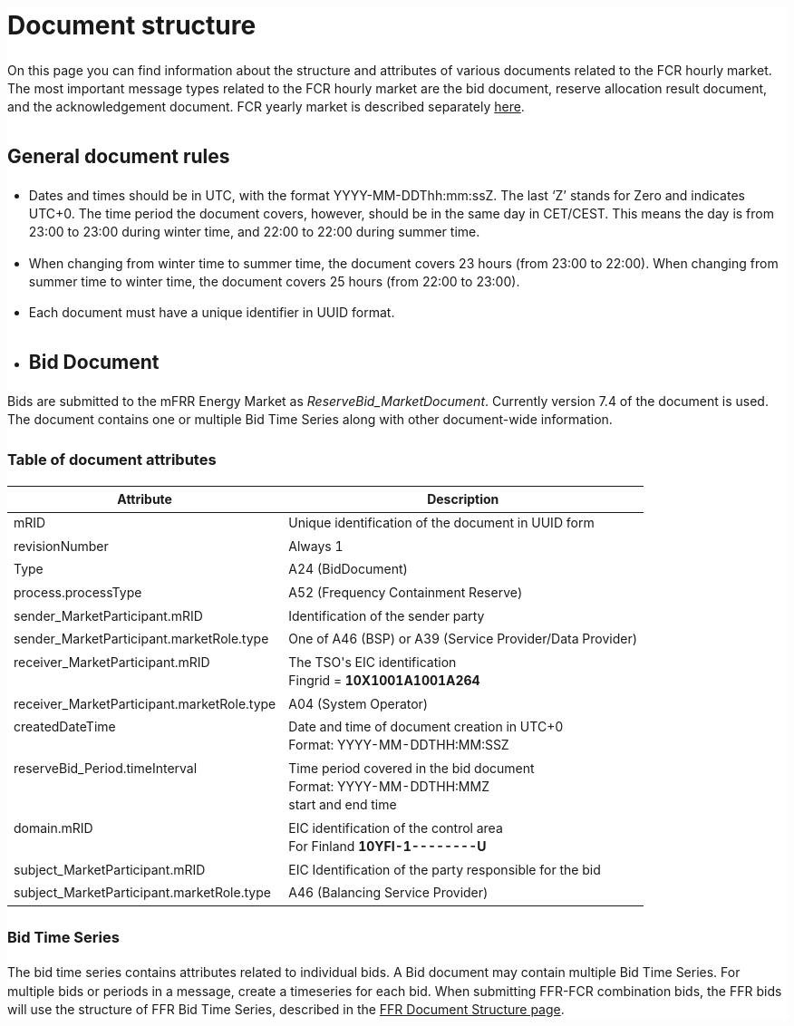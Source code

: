 # Document structure

On this page you can find information about the structure and attributes of various documents related to the FCR hourly market. The most important message types related to the FCR hourly market are the bid document, reserve allocation result document, and the acknowledgement document. FCR yearly market is described separately [here](./yearlymarket.md).

## General document rules
* Dates and times should be in UTC, with the format YYYY-MM-DDThh:mm:ssZ. The last ‘Z’ stands for Zero and indicates UTC+0. The time period the document covers, however, should be in the same day in CET/CEST. This means the day is from 23:00 to 23:00 during winter time, and 22:00 to 22:00 during summer time.
* When changing from winter time to summer time, the document covers 23 hours (from 23:00 to 22:00). When changing from summer time to winter time, the document covers 25 hours (from 22:00 to 23:00).
* Each document must have a unique identifier in UUID format.

* ## Bid Document
Bids are submitted to the mFRR Energy Market as *ReserveBid_MarketDocument*. Currently version 7.4 of the document is used. The document contains one or multiple Bid Time Series along with other document-wide information.

### Table of document attributes
| Attribute | Description |
|-----------|-------------|
| mRID | Unique identification of the document in UUID form |
| revisionNumber | Always 1 |
| Type | A24 (BidDocument) |
| process.processType | A52 (Frequency Containment Reserve) |
| sender_MarketParticipant.mRID | Identification of the sender party |
| sender_MarketParticipant.marketRole.type | One of A46 (BSP) or A39 (Service Provider/Data Provider) | 
| receiver_MarketParticipant.mRID  | The TSO's EIC identification <br> Fingrid = **10X1001A1001A264** | 
| receiver_MarketParticipant.marketRole.type | A04 (System Operator) | 
| createdDateTime  | Date and time of document creation in UTC+0 <br> Format: YYYY-MM-DDTHH:MM:SSZ | 
| reserveBid_Period.timeInterval | Time period covered in the bid document <br> Format: YYYY-MM-DDTHH:MMZ <br> start and end time | 
| domain.mRID | EIC identification of the control area <br> For Finland **10YFI-1--------U** | 
| subject_MarketParticipant.mRID  | EIC Identification of the party responsible for the bid | 
| subject_MarketParticipant.marketRole.type | A46 (Balancing Service Provider) | 
### Bid Time Series
The bid time series contains attributes related to individual bids. A Bid document may contain multiple Bid Time Series. For multiple bids or periods in a message, create a timeseries for each bid. When submitting FFR-FCR combination bids, the FFR bids will use the structure of FFR Bid Time Series, described in the [FFR Document Structure page](../FFR/document_structure.md).
